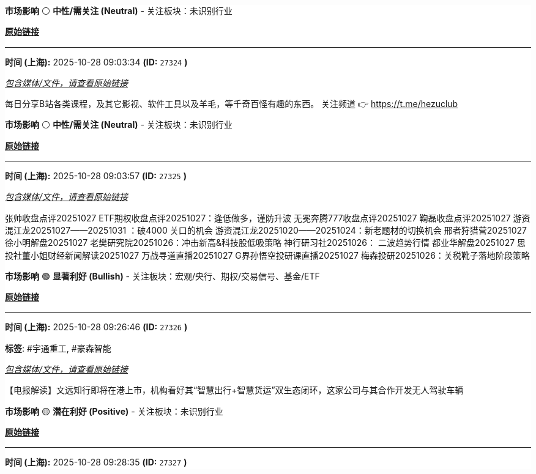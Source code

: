 **市场影响** ⚪ **中性/需关注 (Neutral)** - 关注板块：未识别行业

**[原始链接](https://t.me/clsvip/27323)**

---
**时间 (上海):** 2025-10-28 09:03:34 **(ID:** `27324` **)**

*[包含媒体/文件，请查看原始链接](https://t.me/s/clsvip)*

每日分享B站各类课程，及其它影视、软件工具以及羊毛，等千奇百怪有趣的东西。
关注频道
👉
https://t.me/hezuclub

**市场影响** ⚪ **中性/需关注 (Neutral)** - 关注板块：未识别行业

**[原始链接](https://t.me/clsvip/27324)**

---
**时间 (上海):** 2025-10-28 09:03:57 **(ID:** `27325` **)**

*[包含媒体/文件，请查看原始链接](https://t.me/s/clsvip)*

张帅收盘点评20251027
ETF期权收盘点评20251027：逢低做多，谨防升波
无冕奔腾777收盘点评20251027
鞠磊收盘点评20251027
游资混江龙20251027——20251031 ：破4000 关口的机会
游资混江龙20251020——20251024：新老题材的切换机会
邢者狩猎营20251027
徐小明解盘20251027
老樊研究院20251026：冲击新高&科技股低吸策略
神行研习社20251026： 二波趋势行情
都业华解盘20251027
思投社董小姐财经新闻解读20251027
万战寻道直播20251027
G界孙悟空投研课直播20251027
梅森投研20251026：关税靴子落地阶段策略

**市场影响** 🟢 **显著利好 (Bullish)** - 关注板块：宏观/央行、期权/交易信号、基金/ETF

**[原始链接](https://t.me/clsvip/27325)**

---
**时间 (上海):** 2025-10-28 09:26:46 **(ID:** `27326` **)**

**标签**: #宇通重工, #豪森智能

*[包含媒体/文件，请查看原始链接](https://t.me/s/clsvip)*

【电报解读】文远知行即将在港上市，机构看好其“智慧出行+智慧货运”双生态闭环，这家公司与其合作开发无人驾驶车辆

**市场影响** 🟡 **潜在利好 (Positive)** - 关注板块：未识别行业

**[原始链接](https://t.me/clsvip/27326)**

---
**时间 (上海):** 2025-10-28 09:28:35 **(ID:** `27327` **)**
